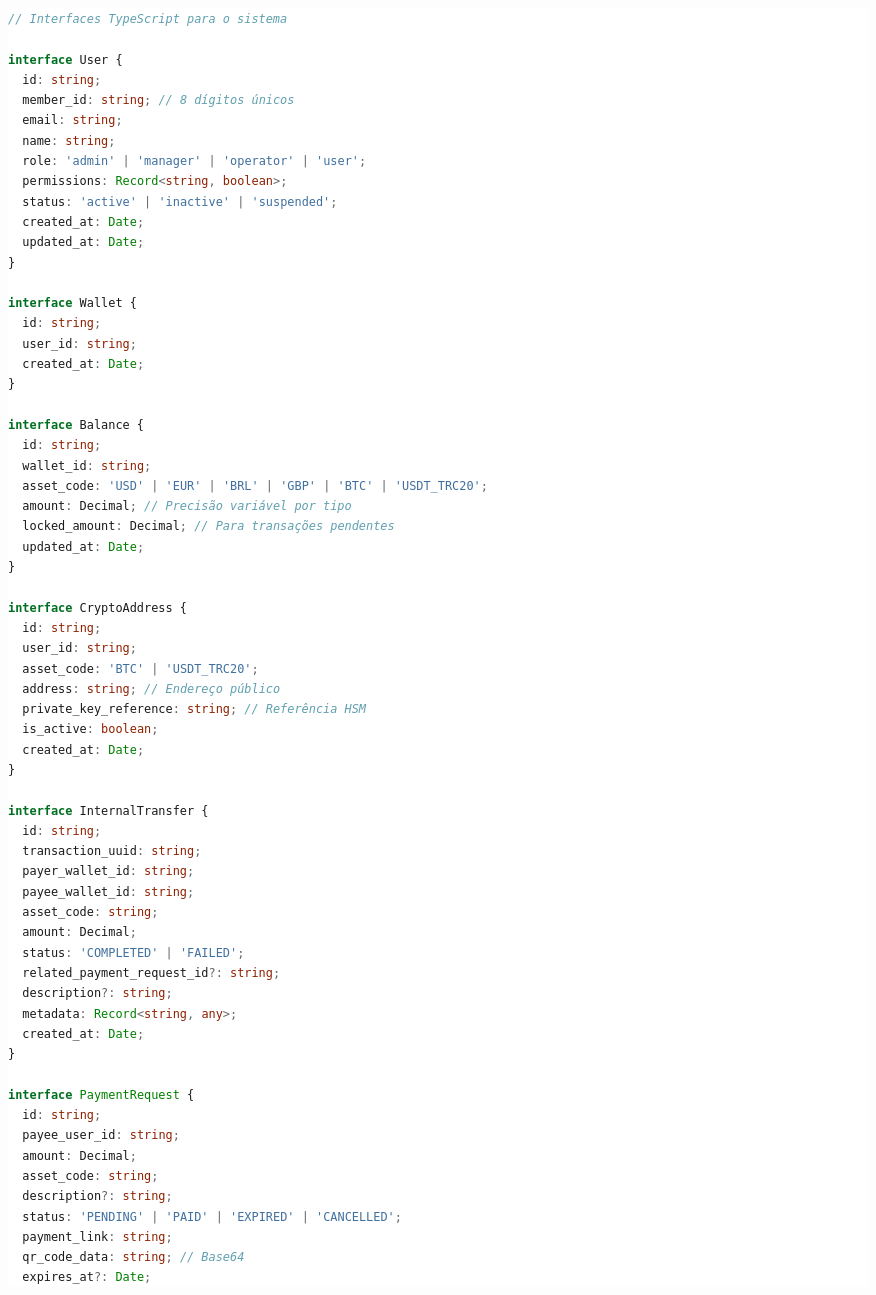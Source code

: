 ```typescript
// Interfaces TypeScript para o sistema

interface User {
  id: string;
  member_id: string; // 8 dígitos únicos
  email: string;
  name: string;
  role: 'admin' | 'manager' | 'operator' | 'user';
  permissions: Record<string, boolean>;
  status: 'active' | 'inactive' | 'suspended';
  created_at: Date;
  updated_at: Date;
}

interface Wallet {
  id: string;
  user_id: string;
  created_at: Date;
}

interface Balance {
  id: string;
  wallet_id: string;
  asset_code: 'USD' | 'EUR' | 'BRL' | 'GBP' | 'BTC' | 'USDT_TRC20';
  amount: Decimal; // Precisão variável por tipo
  locked_amount: Decimal; // Para transações pendentes
  updated_at: Date;
}

interface CryptoAddress {
  id: string;
  user_id: string;
  asset_code: 'BTC' | 'USDT_TRC20';
  address: string; // Endereço público
  private_key_reference: string; // Referência HSM
  is_active: boolean;
  created_at: Date;
}

interface InternalTransfer {
  id: string;
  transaction_uuid: string;
  payer_wallet_id: string;
  payee_wallet_id: string;
  asset_code: string;
  amount: Decimal;
  status: 'COMPLETED' | 'FAILED';
  related_payment_request_id?: string;
  description?: string;
  metadata: Record<string, any>;
  created_at: Date;
}

interface PaymentRequest {
  id: string;
  payee_user_id: string;
  amount: Decimal;
  asset_code: string;
  description?: string;
  status: 'PENDING' | 'PAID' | 'EXPIRED' | 'CANCELLED';
  payment_link: string;
  qr_code_data: string; // Base64
  expires_at?: Date;
```